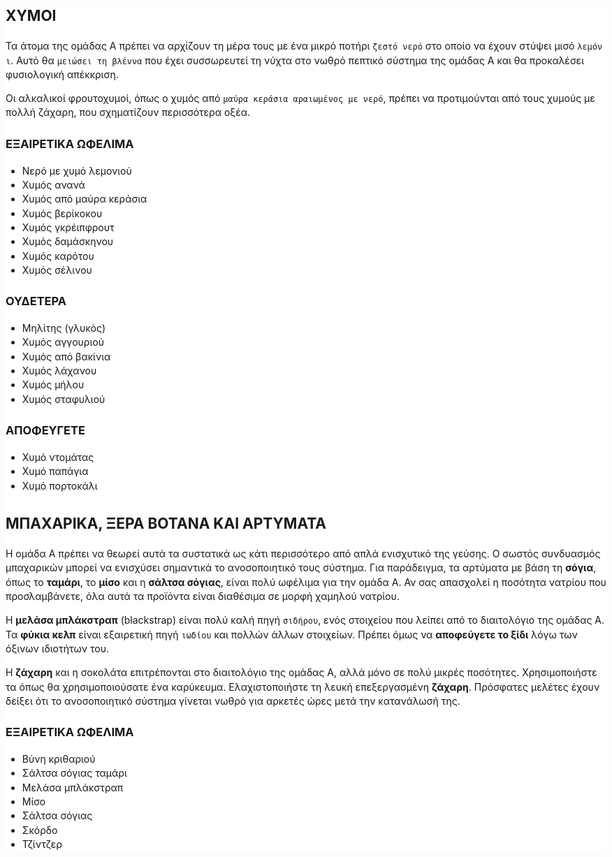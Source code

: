 ## ΧΥΜΟΙ
Τα άτομα της ομάδας Α πρέπει να αρχίζουν τη μέρα τους με ένα μικρό ποτήρι `ζεστό νερό` στο οποίο να έχουν στύψει μισό `λεμόνι`. Αυτό θα `μειώσει τη βλέννα` που έχει συσσωρευτεί τη νύχτα στο νωθρό πεπτικό σύστημα της ομάδας Α και θα προκαλέσει φυσιολογική απέκκριση.  

Οι αλκαλικοί φρουτοχυμοί, όπως ο χυμός από `μαύρα κεράσια αραιωμένος με νερό`, πρέπει να προτιμούνται από τους χυμούς με πολλή ζάχαρη, που σχηματίζουν περισσότερα οξέα.  

### ΕΞΑΙΡΕΤΙΚΑ ΩΦΕΛΙΜΑ
* Νερό με χυμό λεμονιού
* Χυμός ανανά
* Χυμός από μαύρα κεράσια
* Χυμός βερίκοκου
* Χυμός γκρέιπφρουτ
* Χυμός δαμάσκηνου
* Χυμός καρότου
* Χυμός σέλινου

### ΟΥΔΕΤΕΡΑ
* Μηλίτης (γλυκός)
* Χυμός αγγουριού
* Χυμός από βακίνια
* Χυμός λάχανου
* Χυμός μήλου
* Χυμός σταφυλιού


### ΑΠΟΦΕΥΓΕΤΕ
* Χυμό ντομάτας
* Χυμό παπάγια
* Χυμό πορτοκάλι

## ΜΠΑΧΑΡΙΚΑ, ΞΕΡΑ ΒΟΤΑΝΑ ΚΑΙ ΑΡΤΥΜΑΤΑ
Η ομάδα Α πρέπει να θεωρεί αυτά τα συστατικά ως κάτι περισσότερο από απλά ενισχυτικό της γεύσης. Ο σωστός συνδυασμός μπαχαρικών μπορεί να ενισχύσει σημαντικά το ανοσοποιητικό τους σύστημα. Για παράδειγμα, τα αρτύματα με βάση τη **σόγια**, όπως το **ταμάρι**, το **μίσο** και η **σάλτσα σόγιας**, είναι πολύ ωφέλιμα για την ομάδα Α. Αν σας απασχολεί η ποσότητα νατρίου που προσλαμβάνετε, όλα αυτά τα προϊόντα είναι διαθέσιμα σε μορφή χαμηλού νατρίου.  

Η **μελάσα μπλάκστραπ** (blackstrap) είναι πολύ καλή πηγή `σιδήρου`, ενός στοιχείου που λείπει από το διαιτολόγιο της ομάδας Α. Τα **φύκια κελπ** είναι εξαιρετική πηγή `ιωδίου` και πολλών άλλων στοιχείων. Πρέπει όμως να **αποφεύγετε το ξίδι** λόγω των όξινων ιδιοτήτων του.  

Η **ζάχαρη** και η σοκολάτα επιτρέπονται στο διαιτολόγιο της ομάδας Α, αλλά μόνο σε πολύ μικρές ποσότητες. Χρησιμοποιήστε τα όπως θα χρησιμοποιούσατε ένα καρύκευμα. Ελαχιστοποιήστε τη λευκή επεξεργασμένη **ζάχαρη**. Πρόσφατες μελέτες έχουν δείξει ότι το ανοσοποιητικό σύστημα γίνεται νωθρό για αρκετές ώρες μετά την κατανάλωσή της.  

### ΕΞΑΙΡΕΤΙΚΑ ΩΦΕΛΙΜΑ
* Βύνη κριθαριού
* Σάλτσα σόγιας ταμάρι
* Μελάσα μπλάκστραπ
* Μίσο
* Σάλτσα σόγιας
* Σκόρδο
* Τζίντζερ
